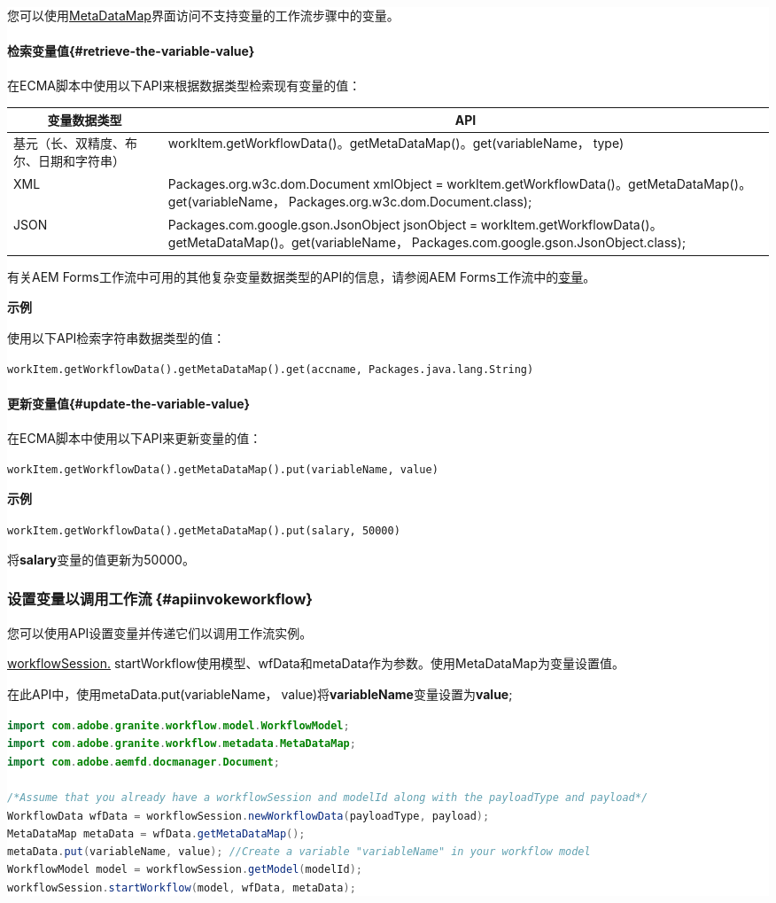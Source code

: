 您可以使用[MetaDataMap](https://helpx.adobe.com/experience-manager/6-5/sites/developing/using/reference-materials/javadoc/com/adobe/granite/workflow/metadata/MetaDataMap.html)界面访问不支持变量的工作流步骤中的变量。

#### 检索变量值{#retrieve-the-variable-value}

在ECMA脚本中使用以下API来根据数据类型检索现有变量的值：

| 变量数据类型 | API |
|---|---|
| 基元（长、双精度、布尔、日期和字符串） | workItem.getWorkflowData()。getMetaDataMap()。get(variableName， type) |
| XML | Packages.org.w3c.dom.Document xmlObject = workItem.getWorkflowData()。getMetaDataMap()。get(variableName， Packages.org.w3c.dom.Document.class); |
| JSON | Packages.com.google.gson.JsonObject jsonObject = workItem.getWorkflowData()。getMetaDataMap()。get(variableName， Packages.com.google.gson.JsonObject.class); |

有关AEM Forms工作流中可用的其他复杂变量数据类型的API的信息，请参阅AEM Forms工作流中的[变量](/help/forms/using/variable-in-aem-workflows.md)。

**示例**

使用以下API检索字符串数据类型的值：

```
workItem.getWorkflowData().getMetaDataMap().get(accname, Packages.java.lang.String)
```

#### 更新变量值{#update-the-variable-value}

在ECMA脚本中使用以下API来更新变量的值：

```
workItem.getWorkflowData().getMetaDataMap().put(variableName, value)
```

**示例**

```
workItem.getWorkflowData().getMetaDataMap().put(salary, 50000)
```

将&#x200B;**salary**&#x200B;变量的值更新为50000。

### 设置变量以调用工作流 {#apiinvokeworkflow}

您可以使用API设置变量并传递它们以调用工作流实例。

[workflowSession.](https://helpx.adobe.com/experience-manager/6-5/sites/developing/using/reference-materials/javadoc/com/adobe/granite/workflow/WorkflowSession.html#startWorkflow-com.adobe.granite.workflow.model.WorkflowModel-com.adobe.granite.workflow.exec.WorkflowData-java.util.Map-) startWorkflow使用模型、wfData和metaData作为参数。使用MetaDataMap为变量设置值。

在此API中，使用metaData.put(variableName， value)将&#x200B;**variableName**&#x200B;变量设置为&#x200B;**value**;

```java
import com.adobe.granite.workflow.model.WorkflowModel;
import com.adobe.granite.workflow.metadata.MetaDataMap;
import com.adobe.aemfd.docmanager.Document;

/*Assume that you already have a workflowSession and modelId along with the payloadType and payload*/
WorkflowData wfData = workflowSession.newWorkflowData(payloadType, payload);
MetaDataMap metaData = wfData.getMetaDataMap();
metaData.put(variableName, value); //Create a variable "variableName" in your workflow model
WorkflowModel model = workflowSession.getModel(modelId);
workflowSession.startWorkflow(model, wfData, metaData);
```
